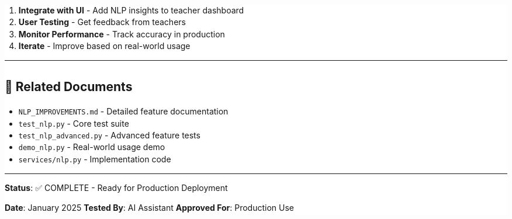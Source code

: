 1. **Integrate with UI** - Add NLP insights to teacher dashboard
2. **User Testing** - Get feedback from teachers
3. **Monitor Performance** - Track accuracy in production
4. **Iterate** - Improve based on real-world usage

---

## 📄 Related Documents

- `NLP_IMPROVEMENTS.md` - Detailed feature documentation
- `test_nlp.py` - Core test suite
- `test_nlp_advanced.py` - Advanced feature tests
- `demo_nlp.py` - Real-world usage demo
- `services/nlp.py` - Implementation code

---

**Status**: ✅ COMPLETE - Ready for Production Deployment

**Date**: January 2025
**Tested By**: AI Assistant
**Approved For**: Production Use
